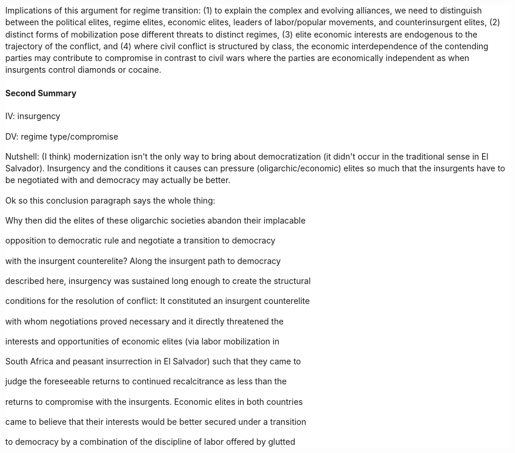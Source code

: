Implications of this argument for regime transition: (1) to explain the
complex and evolving alliances, we need to distinguish between the
political elites, regime elites, economic elites, leaders of
labor/popular movements, and counterinsurgent elites, (2) distinct forms
of mobilization pose different threats to distinct regimes, (3) elite
economic interests are endogenous to the trajectory of the conflict, and
(4) where civil conflict is structured by class, the economic
interdependence of the contending parties may contribute to compromise
in contrast to civil wars where the parties are economically independent
as when insurgents control diamonds or cocaine.


#### Second Summary

IV: insurgency

DV: regime type/compromise

Nutshell: (I think) modernization isn't the only way to bring about
democratization (it didn't occur in the traditional sense in El
Salvador). Insurgency and the conditions it causes can pressure
(oligarchic/economic) elites so much that the insurgents have to be
negotiated with and democracy may actually be better.

Ok so this conclusion paragraph says the whole thing:

Why then did the elites of these oligarchic societies abandon their
implacable

opposition to democratic rule and negotiate a transition to democracy

with the insurgent counterelite? Along the insurgent path to democracy

described here, insurgency was sustained long enough to create the
structural

conditions for the resolution of conflict: It constituted an insurgent
counterelite

with whom negotiations proved necessary and it directly threatened the

interests and opportunities of economic elites (via labor mobilization
in

South Africa and peasant insurrection in El Salvador) such that they
came to

judge the foreseeable returns to continued recalcitrance as less than
the

returns to compromise with the insurgents. Economic elites in both
countries

came to believe that their interests would be better secured under a
transition

to democracy by a combination of the discipline of labor offered by
glutted
